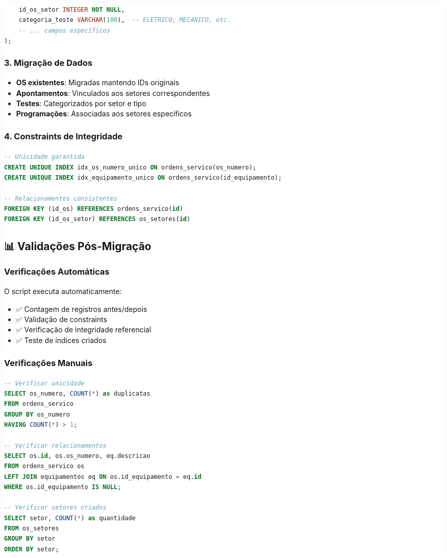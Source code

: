 ```sql
    id_os_setor INTEGER NOT NULL,
    categoria_teste VARCHAR(100),  -- ELETRICO, MECANICO, etc.
    -- ... campos específicos
);
```

### 3. **Migração de Dados**
- **OS existentes**: Migradas mantendo IDs originais
- **Apontamentos**: Vinculados aos setores correspondentes
- **Testes**: Categorizados por setor e tipo
- **Programações**: Associadas aos setores específicos

### 4. **Constraints de Integridade**
```sql
-- Unicidade garantida
CREATE UNIQUE INDEX idx_os_numero_unico ON ordens_servico(os_numero);
CREATE UNIQUE INDEX idx_equipamento_unico ON ordens_servico(id_equipamento);

-- Relacionamentos consistentes
FOREIGN KEY (id_os) REFERENCES ordens_servico(id)
FOREIGN KEY (id_os_setor) REFERENCES os_setores(id)
```

## 📊 Validações Pós-Migração

### Verificações Automáticas
O script executa automaticamente:
- ✅ Contagem de registros antes/depois
- ✅ Validação de constraints
- ✅ Verificação de integridade referencial
- ✅ Teste de índices criados

### Verificações Manuais
```sql
-- Verificar unicidade
SELECT os_numero, COUNT(*) as duplicatas
FROM ordens_servico
GROUP BY os_numero
HAVING COUNT(*) > 1;

-- Verificar relacionamentos
SELECT os.id, os.os_numero, eq.descricao
FROM ordens_servico os
LEFT JOIN equipamentos eq ON os.id_equipamento = eq.id
WHERE os.id_equipamento IS NULL;

-- Verificar setores criados
SELECT setor, COUNT(*) as quantidade
FROM os_setores
GROUP BY setor
ORDER BY setor;
```
